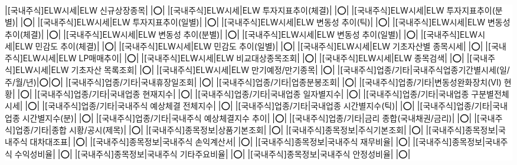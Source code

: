 |[국내주식]ELW시세|ELW 신규상장종목| |⭕|
|[국내주식]ELW시세|ELW 투자지표추이(체결)| |⭕|
|[국내주식]ELW시세|ELW 투자지표추이(분별)| |⭕|
|[국내주식]ELW시세|ELW 투자지표추이(일별)| |⭕|
|[국내주식]ELW시세|ELW 변동성 추이(틱)| |⭕|
|[국내주식]ELW시세|ELW 변동성 추이(체결)| |⭕|
|[국내주식]ELW시세|ELW 변동성 추이(분별)| |⭕|
|[국내주식]ELW시세|ELW 변동성 추이(일별)| |⭕|
|[국내주식]ELW시세|ELW 민감도 추이(체결)| |⭕|
|[국내주식]ELW시세|ELW 민감도 추이(일별)| |⭕|
|[국내주식]ELW시세|ELW 기초자산별 종목시세| |⭕|
|[국내주식]ELW시세|ELW LP매매추이| |⭕|
|[국내주식]ELW시세|ELW 비교대상종목조회| |⭕|
|[국내주식]ELW시세|ELW 종목검색| |⭕|
|[국내주식]ELW시세|ELW 기초자산 목록조회| |⭕|
|[국내주식]ELW시세|ELW 만기예정/만기종목| |⭕|
|[국내주식]업종/기타|국내주식업종기간별시세(일/주/월/년)|⭕|⭕|
|[국내주식]업종/기타|국내휴장일조회| |⭕|
|[국내주식]업종/기타|업종분봉조회| |⭕|
|[국내주식]업종/기타|변동성완화장치(VI) 현황| |⭕|
|[국내주식]업종/기타|국내업종 현재지수| |⭕|
|[국내주식]업종/기타|국내업종 일자별지수| |⭕|
|[국내주식]업종/기타|국내업종 구분별전체시세| |⭕|
|[국내주식]업종/기타|국내주식 예상체결 전체지수| |⭕|
|[국내주식]업종/기타|국내업종 시간별지수(틱)| |⭕|
|[국내주식]업종/기타|국내업종 시간별지수(분)| |⭕|
|[국내주식]업종/기타|국내주식 예상체결지수 추이| |⭕|
|[국내주식]업종/기타|금리 종합(국내채권/금리)| |⭕|
|[국내주식]업종/기타|종합 시황/공시(제목)| |⭕|
|[국내주식]종목정보|상품기본조회| |⭕|
|[국내주식]종목정보|주식기본조회| |⭕|
|[국내주식]종목정보|국내주식 대차대조표| |⭕|
|[국내주식]종목정보|국내주식 손익계산서| |⭕|
|[국내주식]종목정보|국내주식 재무비율| |⭕|
|[국내주식]종목정보|국내주식 수익성비율| |⭕|
|[국내주식]종목정보|국내주식 기타주요비율| |⭕|
|[국내주식]종목정보|국내주식 안정성비율| |⭕|